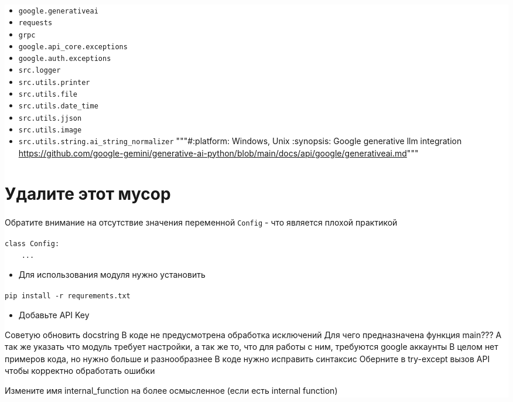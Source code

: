 *   `google.generativeai`
*   `requests`
*   `grpc`
*   `google.api_core.exceptions`
*   `google.auth.exceptions`
*   `src.logger`
*   `src.utils.printer`
*   `src.utils.file`
*   `src.utils.date_time`
*   `src.utils.jjson`
*   `src.utils.image`
*   `src.utils.string.ai_string_normalizer`
"""#:platform: Windows, Unix
:synopsis: Google generative llm integration
https://github.com/google-gemini/generative-ai-python/blob/main/docs/api/google/generativeai.md"""
# Удалите этот мусор

Обратите внимание на отсутствие  значения  переменной `Config` - что является плохой практикой
```
class Config:
    ...
```
- Для использования модуля нужно установить
```
pip install -r requrements.txt
```
- Добавьте API Key

Советую обновить docstring
В коде не предусмотрена обработка исключений
Для чего предназначена функция main???
А так же указать что модуль требует настройки, а так же то, что для работы с ним, требуются google аккаунты
В целом нет примеров кода, но нужно больше и разнообразнее
В коде нужно исправить синтаксис
Оберните в try-except вызов API чтобы корректно обработать ошибки

Измените имя internal_function на более осмысленное (если есть internal function)